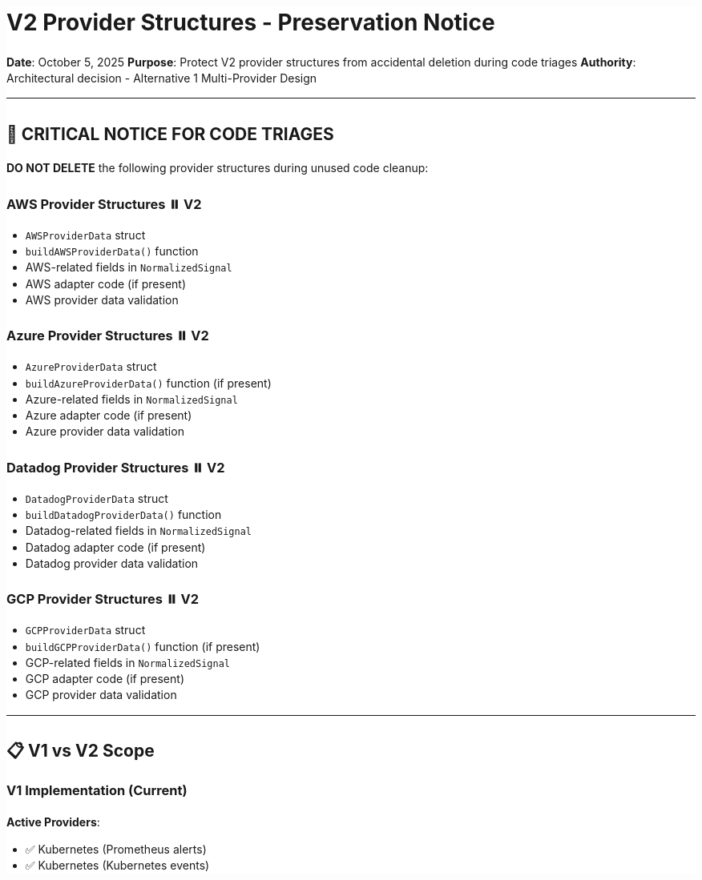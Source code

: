 # V2 Provider Structures - Preservation Notice

**Date**: October 5, 2025
**Purpose**: Protect V2 provider structures from accidental deletion during code triages
**Authority**: Architectural decision - Alternative 1 Multi-Provider Design

---

## 🚨 CRITICAL NOTICE FOR CODE TRIAGES

**DO NOT DELETE** the following provider structures during unused code cleanup:

### AWS Provider Structures ⏸️ V2
- `AWSProviderData` struct
- `buildAWSProviderData()` function
- AWS-related fields in `NormalizedSignal`
- AWS adapter code (if present)
- AWS provider data validation

### Azure Provider Structures ⏸️ V2
- `AzureProviderData` struct
- `buildAzureProviderData()` function (if present)
- Azure-related fields in `NormalizedSignal`
- Azure adapter code (if present)
- Azure provider data validation

### Datadog Provider Structures ⏸️ V2
- `DatadogProviderData` struct
- `buildDatadogProviderData()` function
- Datadog-related fields in `NormalizedSignal`
- Datadog adapter code (if present)
- Datadog provider data validation

### GCP Provider Structures ⏸️ V2
- `GCPProviderData` struct
- `buildGCPProviderData()` function (if present)
- GCP-related fields in `NormalizedSignal`
- GCP adapter code (if present)
- GCP provider data validation

---

## 📋 V1 vs V2 Scope

### V1 Implementation (Current)
**Active Providers**:
- ✅ Kubernetes (Prometheus alerts)
- ✅ Kubernetes (Kubernetes events)
